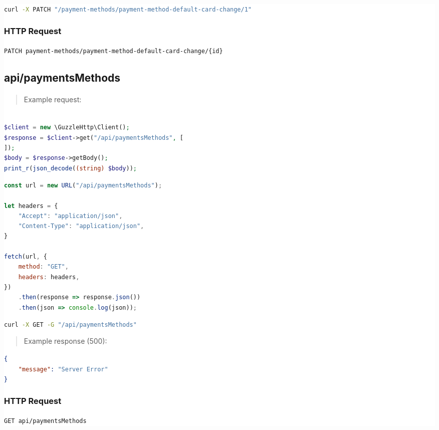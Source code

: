 ```bash
curl -X PATCH "/payment-methods/payment-method-default-card-change/1" 
```



### HTTP Request
`PATCH payment-methods/payment-method-default-card-change/{id}`





## api/paymentsMethods
> Example request:

```php

$client = new \GuzzleHttp\Client();
$response = $client->get("/api/paymentsMethods", [
]);
$body = $response->getBody();
print_r(json_decode((string) $body));
```


```javascript
const url = new URL("/api/paymentsMethods");

let headers = {
    "Accept": "application/json",
    "Content-Type": "application/json",
}

fetch(url, {
    method: "GET",
    headers: headers,
})
    .then(response => response.json())
    .then(json => console.log(json));
```

```bash
curl -X GET -G "/api/paymentsMethods" 
```


> Example response (500):

```json
{
    "message": "Server Error"
}
```

### HTTP Request
`GET api/paymentsMethods`
